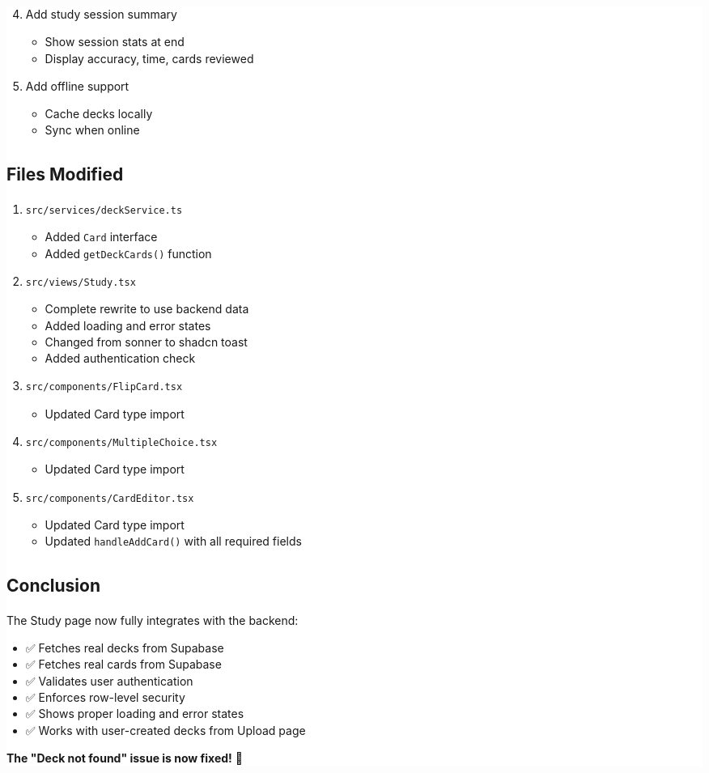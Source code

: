 4. Add study session summary
   - Show session stats at end
   - Display accuracy, time, cards reviewed

5. Add offline support
   - Cache decks locally
   - Sync when online

## Files Modified

1. `src/services/deckService.ts`
   - Added `Card` interface
   - Added `getDeckCards()` function

2. `src/views/Study.tsx`
   - Complete rewrite to use backend data
   - Added loading and error states
   - Changed from sonner to shadcn toast
   - Added authentication check

3. `src/components/FlipCard.tsx`
   - Updated Card type import

4. `src/components/MultipleChoice.tsx`
   - Updated Card type import

5. `src/components/CardEditor.tsx`
   - Updated Card type import
   - Updated `handleAddCard()` with all required fields

## Conclusion

The Study page now fully integrates with the backend:
- ✅ Fetches real decks from Supabase
- ✅ Fetches real cards from Supabase
- ✅ Validates user authentication
- ✅ Enforces row-level security
- ✅ Shows proper loading and error states
- ✅ Works with user-created decks from Upload page

**The "Deck not found" issue is now fixed!** 🎉
